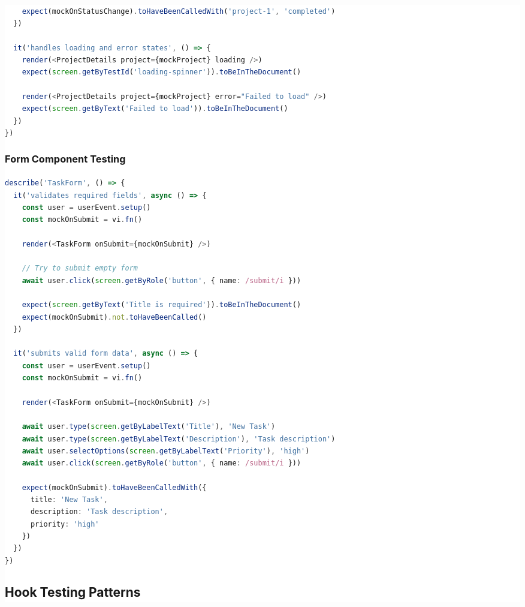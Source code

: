 ```typescript
    expect(mockOnStatusChange).toHaveBeenCalledWith('project-1', 'completed')
  })

  it('handles loading and error states', () => {
    render(<ProjectDetails project={mockProject} loading />)
    expect(screen.getByTestId('loading-spinner')).toBeInTheDocument()
    
    render(<ProjectDetails project={mockProject} error="Failed to load" />)
    expect(screen.getByText('Failed to load')).toBeInTheDocument()
  })
})
```

### Form Component Testing

```typescript
describe('TaskForm', () => {
  it('validates required fields', async () => {
    const user = userEvent.setup()
    const mockOnSubmit = vi.fn()
    
    render(<TaskForm onSubmit={mockOnSubmit} />)
    
    // Try to submit empty form
    await user.click(screen.getByRole('button', { name: /submit/i }))
    
    expect(screen.getByText('Title is required')).toBeInTheDocument()
    expect(mockOnSubmit).not.toHaveBeenCalled()
  })

  it('submits valid form data', async () => {
    const user = userEvent.setup()
    const mockOnSubmit = vi.fn()
    
    render(<TaskForm onSubmit={mockOnSubmit} />)
    
    await user.type(screen.getByLabelText('Title'), 'New Task')
    await user.type(screen.getByLabelText('Description'), 'Task description')
    await user.selectOptions(screen.getByLabelText('Priority'), 'high')
    await user.click(screen.getByRole('button', { name: /submit/i }))
    
    expect(mockOnSubmit).toHaveBeenCalledWith({
      title: 'New Task',
      description: 'Task description',
      priority: 'high'
    })
  })
})
```

## Hook Testing Patterns
